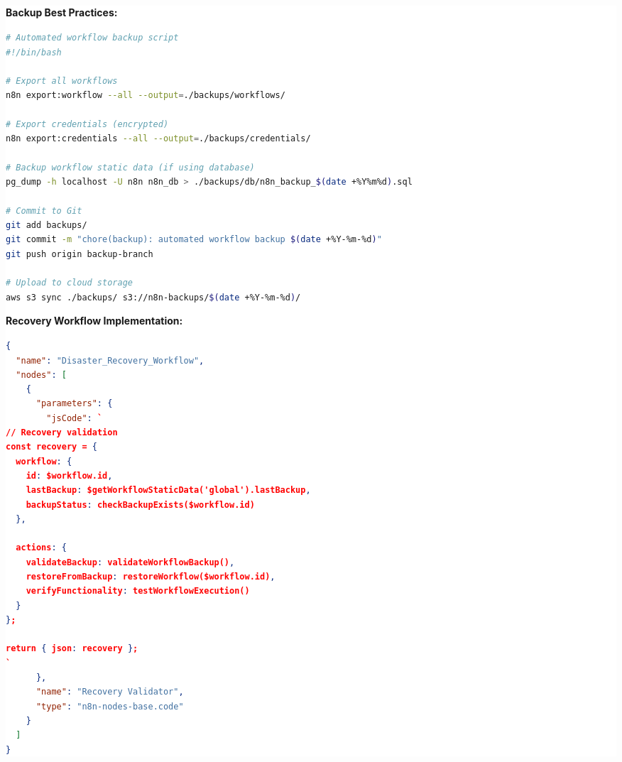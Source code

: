 **Backup Best Practices:**
```bash
# Automated workflow backup script
#!/bin/bash

# Export all workflows
n8n export:workflow --all --output=./backups/workflows/

# Export credentials (encrypted)
n8n export:credentials --all --output=./backups/credentials/

# Backup workflow static data (if using database)
pg_dump -h localhost -U n8n n8n_db > ./backups/db/n8n_backup_$(date +%Y%m%d).sql

# Commit to Git
git add backups/
git commit -m "chore(backup): automated workflow backup $(date +%Y-%m-%d)"
git push origin backup-branch

# Upload to cloud storage
aws s3 sync ./backups/ s3://n8n-backups/$(date +%Y-%m-%d)/
```

**Recovery Workflow Implementation:**
```json
{
  "name": "Disaster_Recovery_Workflow",
  "nodes": [
    {
      "parameters": {
        "jsCode": `
// Recovery validation
const recovery = {
  workflow: {
    id: $workflow.id,
    lastBackup: $getWorkflowStaticData('global').lastBackup,
    backupStatus: checkBackupExists($workflow.id)
  },

  actions: {
    validateBackup: validateWorkflowBackup(),
    restoreFromBackup: restoreWorkflow($workflow.id),
    verifyFunctionality: testWorkflowExecution()
  }
};

return { json: recovery };
`
      },
      "name": "Recovery Validator",
      "type": "n8n-nodes-base.code"
    }
  ]
}
```

